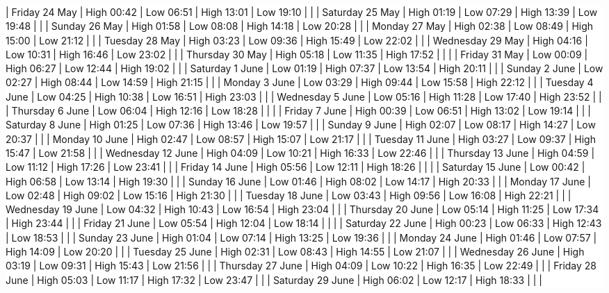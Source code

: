 | Friday 24 May | High 00:42 | Low 06:51 | High 13:01 | Low 19:10 |  |
| Saturday 25 May | High 01:19 | Low 07:29 | High 13:39 | Low 19:48 |  |
| Sunday 26 May | High 01:58 | Low 08:08 | High 14:18 | Low 20:28 |  |
| Monday 27 May | High 02:38 | Low 08:49 | High 15:00 | Low 21:12 |  |
| Tuesday 28 May | High 03:23 | Low 09:36 | High 15:49 | Low 22:02 |  |
| Wednesday 29 May | High 04:16 | Low 10:31 | High 16:46 | Low 23:02 |  |
| Thursday 30 May | High 05:18 | Low 11:35 | High 17:52 |  |  |
| Friday 31 May | Low 00:09 | High 06:27 | Low 12:44 | High 19:02 |  |
| Saturday 1 June | Low 01:19 | High 07:37 | Low 13:54 | High 20:11 |  |
| Sunday 2 June | Low 02:27 | High 08:44 | Low 14:59 | High 21:15 |  |
| Monday 3 June | Low 03:29 | High 09:44 | Low 15:58 | High 22:12 |  |
| Tuesday 4 June | Low 04:25 | High 10:38 | Low 16:51 | High 23:03 |  |
| Wednesday 5 June | Low 05:16 | High 11:28 | Low 17:40 | High 23:52 |  |
| Thursday 6 June | Low 06:04 | High 12:16 | Low 18:28 |  |  |
| Friday 7 June | High 00:39 | Low 06:51 | High 13:02 | Low 19:14 |  |
| Saturday 8 June | High 01:25 | Low 07:36 | High 13:46 | Low 19:57 |  |
| Sunday 9 June | High 02:07 | Low 08:17 | High 14:27 | Low 20:37 |  |
| Monday 10 June | High 02:47 | Low 08:57 | High 15:07 | Low 21:17 |  |
| Tuesday 11 June | High 03:27 | Low 09:37 | High 15:47 | Low 21:58 |  |
| Wednesday 12 June | High 04:09 | Low 10:21 | High 16:33 | Low 22:46 |  |
| Thursday 13 June | High 04:59 | Low 11:12 | High 17:26 | Low 23:41 |  |
| Friday 14 June | High 05:56 | Low 12:11 | High 18:26 |  |  |
| Saturday 15 June | Low 00:42 | High 06:58 | Low 13:14 | High 19:30 |  |
| Sunday 16 June | Low 01:46 | High 08:02 | Low 14:17 | High 20:33 |  |
| Monday 17 June | Low 02:48 | High 09:02 | Low 15:16 | High 21:30 |  |
| Tuesday 18 June | Low 03:43 | High 09:56 | Low 16:08 | High 22:21 |  |
| Wednesday 19 June | Low 04:32 | High 10:43 | Low 16:54 | High 23:04 |  |
| Thursday 20 June | Low 05:14 | High 11:25 | Low 17:34 | High 23:44 |  |
| Friday 21 June | Low 05:54 | High 12:04 | Low 18:14 |  |  |
| Saturday 22 June | High 00:23 | Low 06:33 | High 12:43 | Low 18:53 |  |
| Sunday 23 June | High 01:04 | Low 07:14 | High 13:25 | Low 19:36 |  |
| Monday 24 June | High 01:46 | Low 07:57 | High 14:09 | Low 20:20 |  |
| Tuesday 25 June | High 02:31 | Low 08:43 | High 14:55 | Low 21:07 |  |
| Wednesday 26 June | High 03:19 | Low 09:31 | High 15:43 | Low 21:56 |  |
| Thursday 27 June | High 04:09 | Low 10:22 | High 16:35 | Low 22:49 |  |
| Friday 28 June | High 05:03 | Low 11:17 | High 17:32 | Low 23:47 |  |
| Saturday 29 June | High 06:02 | Low 12:17 | High 18:33 |  |  |